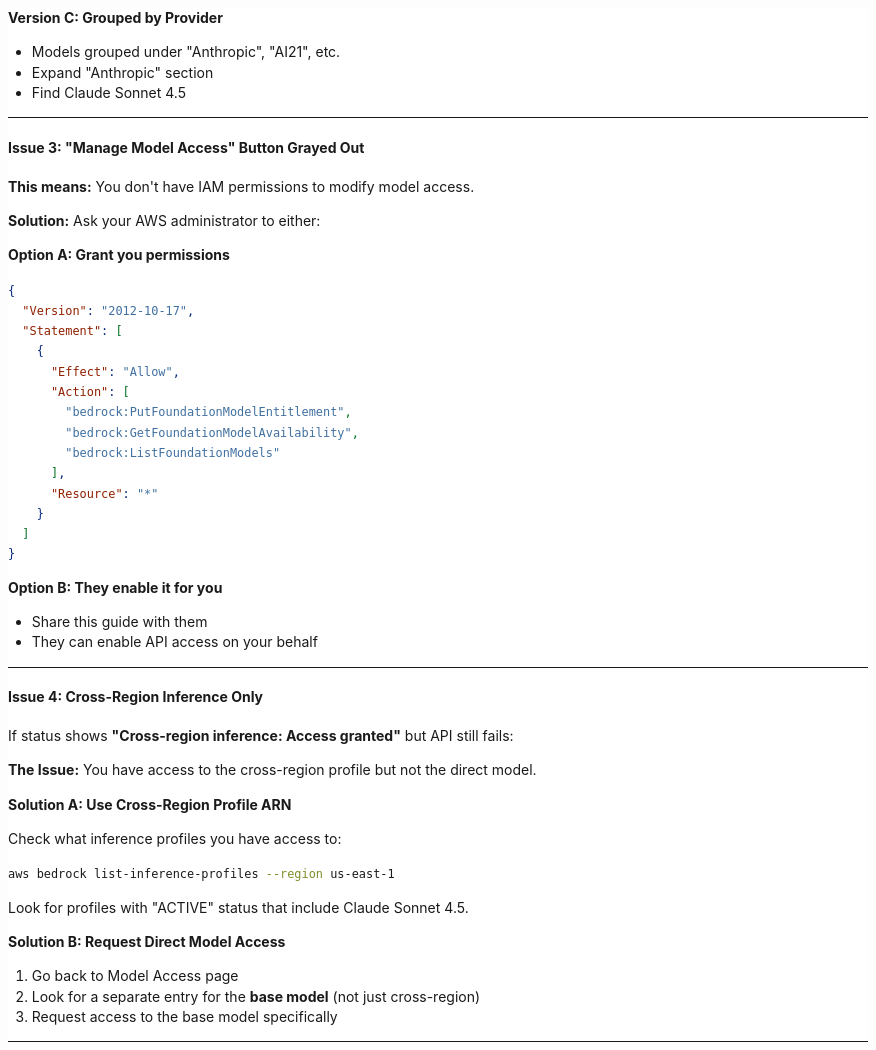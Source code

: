 **Version C: Grouped by Provider**
- Models grouped under "Anthropic", "AI21", etc.
- Expand "Anthropic" section
- Find Claude Sonnet 4.5

---

#### Issue 3: "Manage Model Access" Button Grayed Out

**This means:** You don't have IAM permissions to modify model access.

**Solution:** Ask your AWS administrator to either:

**Option A: Grant you permissions**
```json
{
  "Version": "2012-10-17",
  "Statement": [
    {
      "Effect": "Allow",
      "Action": [
        "bedrock:PutFoundationModelEntitlement",
        "bedrock:GetFoundationModelAvailability",
        "bedrock:ListFoundationModels"
      ],
      "Resource": "*"
    }
  ]
}
```

**Option B: They enable it for you**
- Share this guide with them
- They can enable API access on your behalf

---

#### Issue 4: Cross-Region Inference Only

If status shows **"Cross-region inference: Access granted"** but API still fails:

**The Issue:** You have access to the cross-region profile but not the direct model.

**Solution A: Use Cross-Region Profile ARN**

Check what inference profiles you have access to:
```bash
aws bedrock list-inference-profiles --region us-east-1
```

Look for profiles with "ACTIVE" status that include Claude Sonnet 4.5.

**Solution B: Request Direct Model Access**

1. Go back to Model Access page
2. Look for a separate entry for the **base model** (not just cross-region)
3. Request access to the base model specifically

---